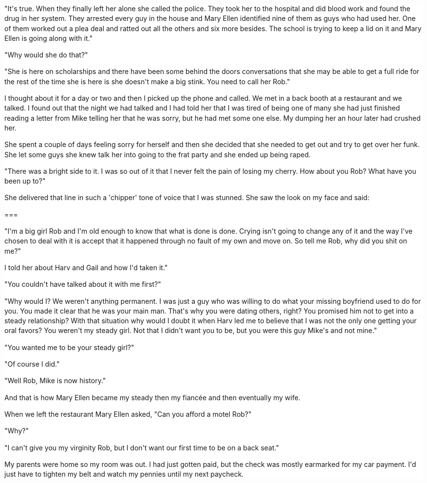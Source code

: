 "It's true. When they finally left her alone she called the police. They took her to the hospital and did blood work and found the drug in her system. They arrested every guy in the house and Mary Ellen identified nine of them as guys who had used her. One of them worked out a plea deal and ratted out all the others and six more besides. The school is trying to keep a lid on it and Mary Ellen is going along with it." 

"Why would she do that?" 

"She is here on scholarships and there have been some behind the doors conversations that she may be able to get a full ride for the rest of the time she is here is she doesn't make a big stink. You need to call her Rob." 

I thought about it for a day or two and then I picked up the phone and called. We met in a back booth at a restaurant and we talked. I found out that the night we had talked and I had told her that I was tired of being one of many she had just finished reading a letter from Mike telling her that he was sorry, but he had met some one else. My dumping her an hour later had crushed her. 

She spent a couple of days feeling sorry for herself and then she decided that she needed to get out and try to get over her funk. She let some guys she knew talk her into going to the frat party and she ended up being raped. 

"There was a bright side to it. I was so out of it that I never felt the pain of losing my cherry. How about you Rob? What have you been up to?" 

She delivered that line in such a 'chipper' tone of voice that I was stunned. She saw the look on my face and said:  

===

"I'm a big girl Rob and I'm old enough to know that what is done is done. Crying isn't going to change any of it and the way I've chosen to deal with it is accept that it happened through no fault of my own and move on. So tell me Rob, why did you shit on me?" 

I told her about Harv and Gail and how I'd taken it." 

"You couldn't have talked about it with me first?" 

"Why would I? We weren't anything permanent. I was just a guy who was willing to do what your missing boyfriend used to do for you. You made it clear that he was your main man. That's why you were dating others, right? You promised him not to get into a steady relationship? With that situation why would I doubt it when Harv led me to believe that I was not the only one getting your oral favors? You weren't my steady girl. Not that I didn't want you to be, but you were this guy Mike's and not mine." 

"You wanted me to be your steady girl?" 

"Of course I did." 

"Well Rob, Mike is now history." 

And that is how Mary Ellen became my steady then my fiancée and then eventually my wife. 

When we left the restaurant Mary Ellen asked, "Can you afford a motel Rob?" 

"Why?" 

"I can't give you my virginity Rob, but I don't want our first time to be on a back seat." 

My parents were home so my room was out. I had just gotten paid, but the check was mostly earmarked for my car payment. I'd just have to tighten my belt and watch my pennies until my next paycheck. 
